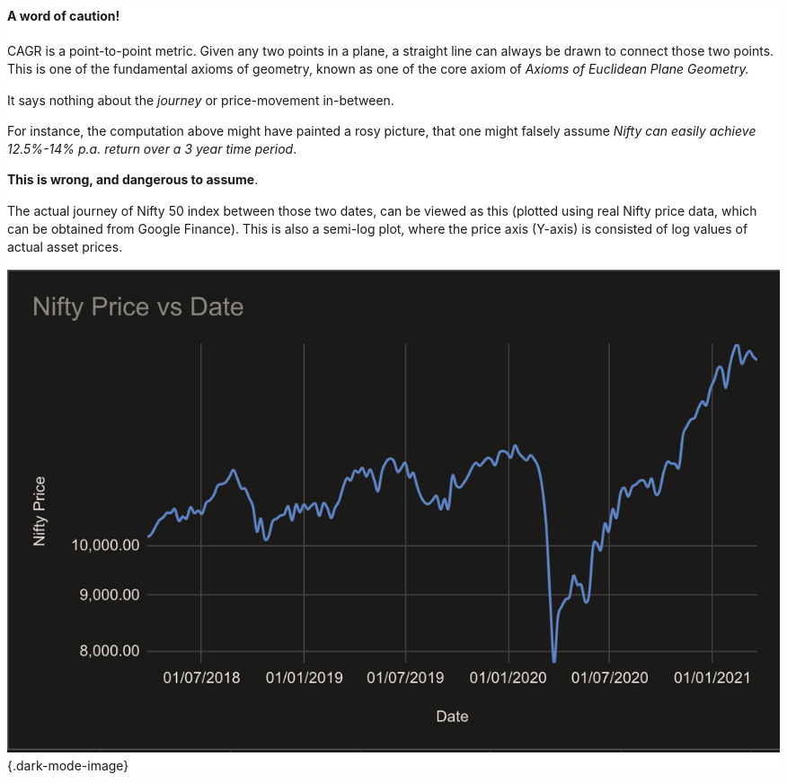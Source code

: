 #### A word of caution! <a id="A-word-of-caution"></a>

CAGR is a point-to-point metric. Given any two points in a plane, a straight line can always be drawn to connect those two points. This is one of the fundamental axioms of geometry, known as one of the core axiom of *Axioms of Euclidean Plane Geometry.*

It says nothing about the *journey* or price-movement in-between.

For instance, the computation above might have painted a rosy picture, that one might falsely assume *Nifty can easily achieve 12.5%-14% p.a. return over a 3 year time period*.

**This is wrong, and dangerous to assume**.

The actual journey of Nifty 50 index between those two dates, can be viewed as this (plotted using real Nifty price data, which can be obtained from Google Finance). This is also a semi-log plot, where the price axis (Y-axis) is consisted of log values of actual asset prices.

![Nifty actual price movement 3Y period - Dark Mode](/images/nifty-price-3y-movement.dark.png){.dark-mode-image}
